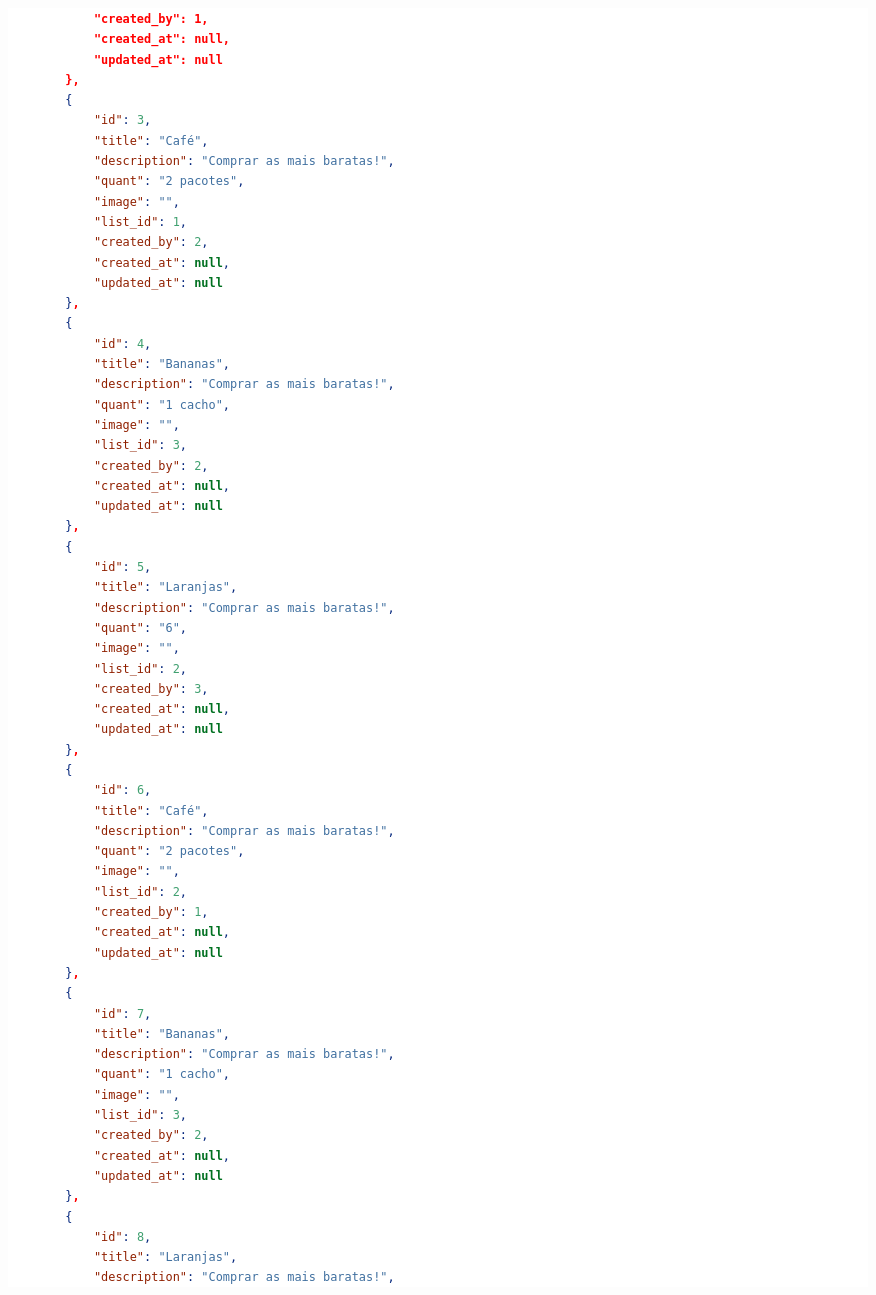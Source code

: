 ```json
            "created_by": 1,
            "created_at": null,
            "updated_at": null
        },
        {
            "id": 3,
            "title": "Café",
            "description": "Comprar as mais baratas!",
            "quant": "2 pacotes",
            "image": "",
            "list_id": 1,
            "created_by": 2,
            "created_at": null,
            "updated_at": null
        },
        {
            "id": 4,
            "title": "Bananas",
            "description": "Comprar as mais baratas!",
            "quant": "1 cacho",
            "image": "",
            "list_id": 3,
            "created_by": 2,
            "created_at": null,
            "updated_at": null
        },
        {
            "id": 5,
            "title": "Laranjas",
            "description": "Comprar as mais baratas!",
            "quant": "6",
            "image": "",
            "list_id": 2,
            "created_by": 3,
            "created_at": null,
            "updated_at": null
        },
        {
            "id": 6,
            "title": "Café",
            "description": "Comprar as mais baratas!",
            "quant": "2 pacotes",
            "image": "",
            "list_id": 2,
            "created_by": 1,
            "created_at": null,
            "updated_at": null
        },
        {
            "id": 7,
            "title": "Bananas",
            "description": "Comprar as mais baratas!",
            "quant": "1 cacho",
            "image": "",
            "list_id": 3,
            "created_by": 2,
            "created_at": null,
            "updated_at": null
        },
        {
            "id": 8,
            "title": "Laranjas",
            "description": "Comprar as mais baratas!",
```
